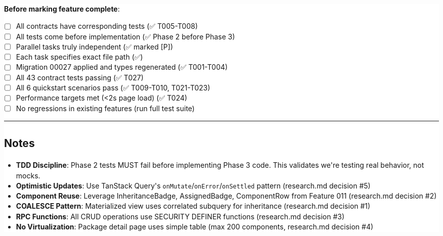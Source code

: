 **Before marking feature complete**:
- [ ] All contracts have corresponding tests (✅ T005-T008)
- [ ] All tests come before implementation (✅ Phase 2 before Phase 3)
- [ ] Parallel tasks truly independent (✅ marked [P])
- [ ] Each task specifies exact file path (✅)
- [ ] Migration 00027 applied and types regenerated (✅ T001-T004)
- [ ] All 43 contract tests passing (✅ T027)
- [ ] All 6 quickstart scenarios pass (✅ T009-T010, T021-T023)
- [ ] Performance targets met (<2s page load) (✅ T024)
- [ ] No regressions in existing features (run full test suite)

---

## Notes

- **TDD Discipline**: Phase 2 tests MUST fail before implementing Phase 3 code. This validates we're testing real behavior, not mocks.
- **Optimistic Updates**: Use TanStack Query's `onMutate`/`onError`/`onSettled` pattern (research.md decision #5)
- **Component Reuse**: Leverage InheritanceBadge, AssignedBadge, ComponentRow from Feature 011 (research.md decision #2)
- **COALESCE Pattern**: Materialized view uses correlated subquery for inheritance (research.md decision #1)
- **RPC Functions**: All CRUD operations use SECURITY DEFINER functions (research.md decision #3)
- **No Virtualization**: Package detail page uses simple table (max 200 components, research.md decision #4)
